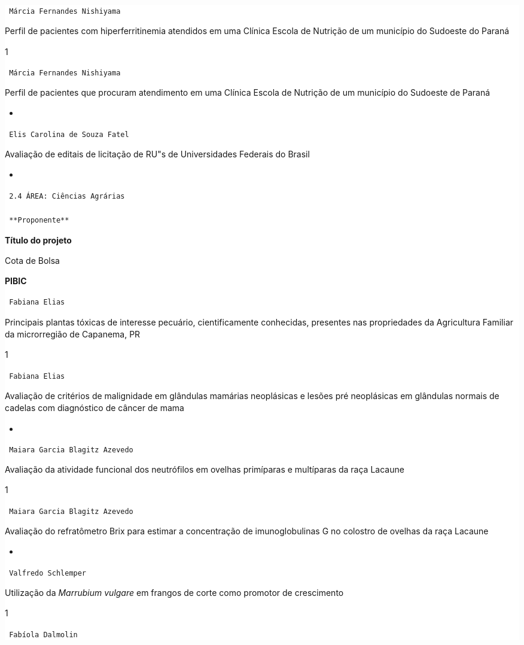      Márcia Fernandes Nishiyama

   Perfil de pacientes com hiperferritinemia atendidos em uma Clínica Escola de Nutrição de um município do Sudoeste do Paraná

   1

     Márcia Fernandes Nishiyama

   Perfil de pacientes que procuram atendimento em uma Clínica Escola de Nutrição de um município do Sudoeste de Paraná

   -

     Elis Carolina de Souza Fatel

   Avaliação de editais de licitação de RU"s de Universidades Federais do Brasil

   -

     2.4 ÁREA: Ciências Agrárias

     **Proponente**

   **Título do projeto**

   Cota de Bolsa

 **PIBIC**

     Fabiana Elias

   Principais plantas tóxicas de interesse pecuário, cientificamente conhecidas, presentes nas propriedades da Agricultura Familiar da microrregião de Capanema, PR

   1

     Fabiana Elias

   Avaliação de critérios de malignidade em glândulas mamárias neoplásicas e lesões pré neoplásicas em glândulas normais de cadelas com diagnóstico de câncer de mama

   -

     Maiara Garcia Blagitz Azevedo

   Avaliação da atividade funcional dos neutrófilos em ovelhas primíparas e multíparas da raça Lacaune

   1

     Maiara Garcia Blagitz Azevedo

   Avaliação do refratômetro Brix para estimar a concentração de imunoglobulinas G no colostro de ovelhas da raça Lacaune 

   -

     Valfredo Schlemper

   Utilização da *Marrubium vulgare* em frangos de corte como promotor de crescimento

   1

     Fabíola Dalmolin
